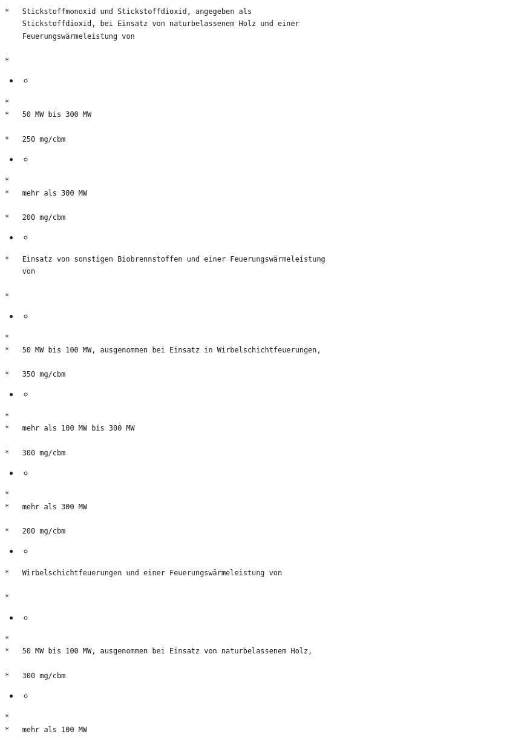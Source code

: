     *   Stickstoffmonoxid und Stickstoffdioxid, angegeben als
        Stickstoffdioxid, bei Einsatz von naturbelassenem Holz und einer
        Feuerungswärmeleistung von

    *

*    *
    *
    *   50 MW bis 300 MW

    *   250 mg/cbm


*    *
    *
    *   mehr als 300 MW

    *   200 mg/cbm


*    *
    *   Einsatz von sonstigen Biobrennstoffen und einer Feuerungswärmeleistung
        von

    *

*    *
    *
    *   50 MW bis 100 MW, ausgenommen bei Einsatz in Wirbelschichtfeuerungen,

    *   350 mg/cbm


*    *
    *
    *   mehr als 100 MW bis 300 MW

    *   300 mg/cbm


*    *
    *
    *   mehr als 300 MW

    *   200 mg/cbm


*    *
    *   Wirbelschichtfeuerungen und einer Feuerungswärmeleistung von

    *

*    *
    *
    *   50 MW bis 100 MW, ausgenommen bei Einsatz von naturbelassenem Holz,

    *   300 mg/cbm


*    *
    *
    *   mehr als 100 MW
